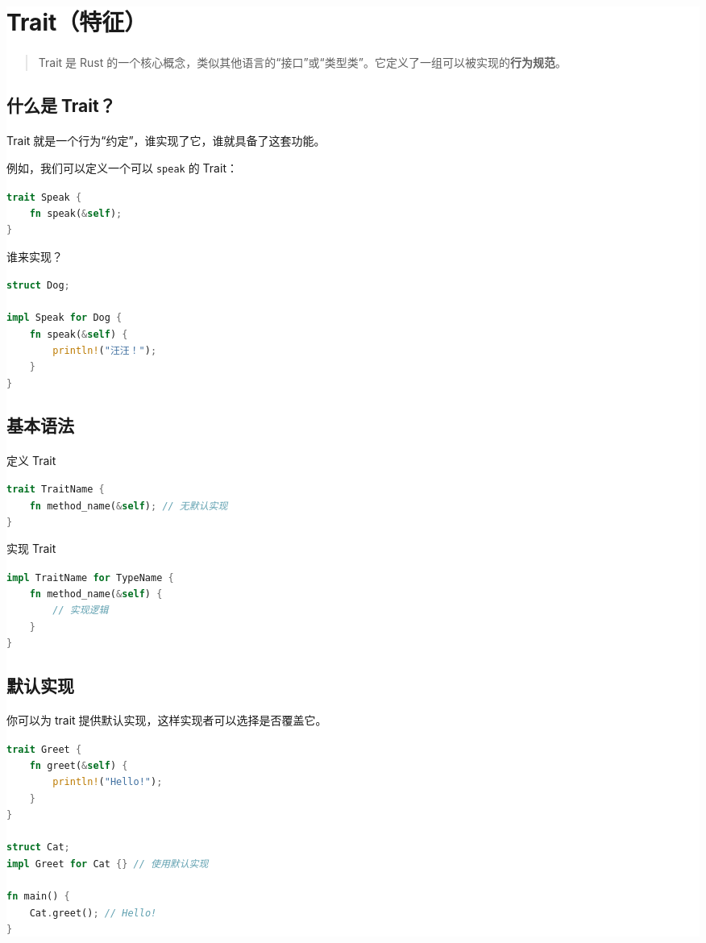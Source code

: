 # Trait（特征）

> Trait 是 Rust 的一个核心概念，类似其他语言的“接口”或“类型类”。它定义了一组可以被实现的**行为规范**。


## 什么是 Trait？

Trait 就是一个行为“约定”，谁实现了它，谁就具备了这套功能。

例如，我们可以定义一个可以 `speak` 的 Trait：

```rust
trait Speak {
    fn speak(&self);
}
```

谁来实现？

```rust
struct Dog;

impl Speak for Dog {
    fn speak(&self) {
        println!("汪汪！");
    }
}
```


## 基本语法

定义 Trait

```rust
trait TraitName {
    fn method_name(&self); // 无默认实现
}
```

实现 Trait

```rust
impl TraitName for TypeName {
    fn method_name(&self) {
        // 实现逻辑
    }
}
```

## 默认实现

你可以为 trait 提供默认实现，这样实现者可以选择是否覆盖它。

```rust
trait Greet {
    fn greet(&self) {
        println!("Hello!");
    }
}

struct Cat;
impl Greet for Cat {} // 使用默认实现

fn main() {
    Cat.greet(); // Hello!
}
```
